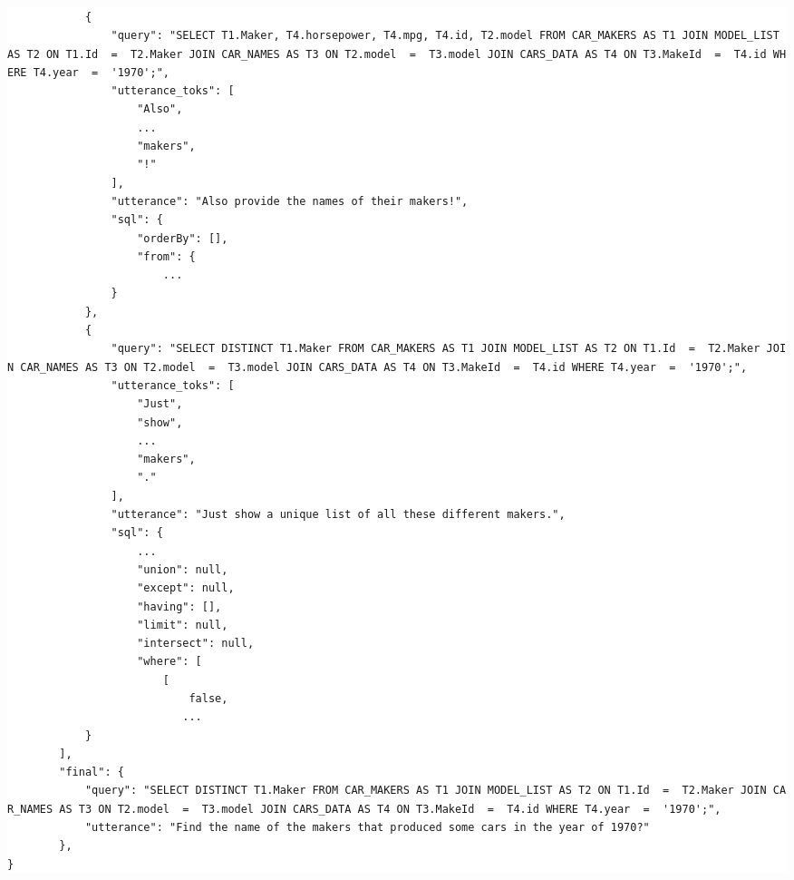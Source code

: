 ```
            {
                "query": "SELECT T1.Maker, T4.horsepower, T4.mpg, T4.id, T2.model FROM CAR_MAKERS AS T1 JOIN MODEL_LIST AS T2 ON T1.Id  =  T2.Maker JOIN CAR_NAMES AS T3 ON T2.model  =  T3.model JOIN CARS_DATA AS T4 ON T3.MakeId  =  T4.id WHERE T4.year  =  '1970';", 
                "utterance_toks": [
                    "Also", 
                    ...
                    "makers", 
                    "!"
                ], 
                "utterance": "Also provide the names of their makers!", 
                "sql": {
                    "orderBy": [], 
                    "from": {
                        ...
                }
            }, 
            {
                "query": "SELECT DISTINCT T1.Maker FROM CAR_MAKERS AS T1 JOIN MODEL_LIST AS T2 ON T1.Id  =  T2.Maker JOIN CAR_NAMES AS T3 ON T2.model  =  T3.model JOIN CARS_DATA AS T4 ON T3.MakeId  =  T4.id WHERE T4.year  =  '1970';", 
                "utterance_toks": [
                    "Just", 
                    "show", 
                    ...
                    "makers", 
                    "."
                ], 
                "utterance": "Just show a unique list of all these different makers.", 
                "sql": {
                    ...
                    "union": null, 
                    "except": null, 
                    "having": [], 
                    "limit": null, 
                    "intersect": null, 
                    "where": [
                        [
                            false, 
                           ...
            }
        ], 
        "final": {
            "query": "SELECT DISTINCT T1.Maker FROM CAR_MAKERS AS T1 JOIN MODEL_LIST AS T2 ON T1.Id  =  T2.Maker JOIN CAR_NAMES AS T3 ON T2.model  =  T3.model JOIN CARS_DATA AS T4 ON T3.MakeId  =  T4.id WHERE T4.year  =  '1970';", 
            "utterance": "Find the name of the makers that produced some cars in the year of 1970?"
        }, 
}
```
